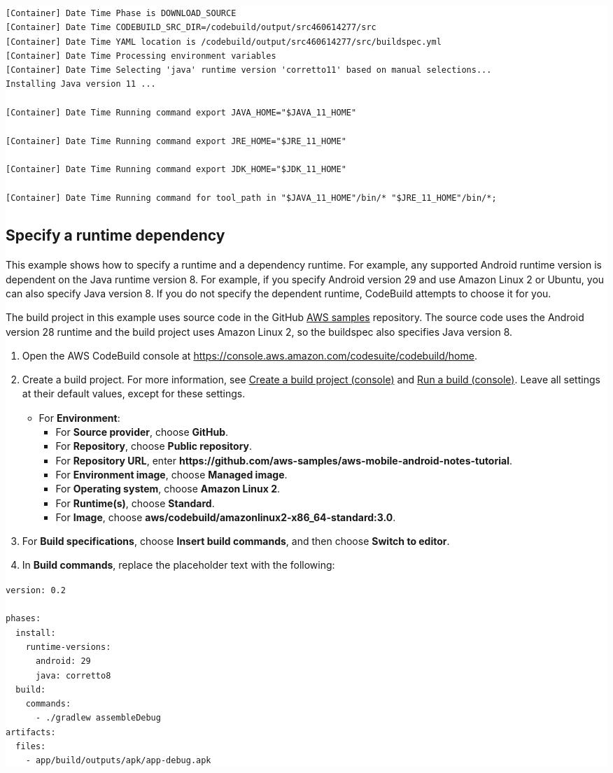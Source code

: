    ```
   [Container] Date Time Phase is DOWNLOAD_SOURCE
   [Container] Date Time CODEBUILD_SRC_DIR=/codebuild/output/src460614277/src
   [Container] Date Time YAML location is /codebuild/output/src460614277/src/buildspec.yml
   [Container] Date Time Processing environment variables
   [Container] Date Time Selecting 'java' runtime version 'corretto11' based on manual selections... 
   Installing Java version 11 ... 
    
   [Container] Date Time Running command export JAVA_HOME="$JAVA_11_HOME" 
    
   [Container] Date Time Running command export JRE_HOME="$JRE_11_HOME" 
    
   [Container] Date Time Running command export JDK_HOME="$JDK_11_HOME" 
    
   [Container] Date Time Running command for tool_path in "$JAVA_11_HOME"/bin/* "$JRE_11_HOME"/bin/*;
   ```

## Specify a runtime dependency<a name="sample-runtime-dependent-runtime"></a>

 This example shows how to specify a runtime and a dependency runtime\. For example, any supported Android runtime version is dependent on the Java runtime version 8\. For example, if you specify Android version 29 and use Amazon Linux 2 or Ubuntu, you can also specify Java version 8\. If you do not specify the dependent runtime, CodeBuild attempts to choose it for you\. 

The build project in this example uses source code in the GitHub [AWS samples](https://github.com/aws-samples) repository\. The source code uses the Android version 28 runtime and the build project uses Amazon Linux 2, so the buildspec also specifies Java version 8\. 

1. Open the AWS CodeBuild console at [https://console\.aws\.amazon\.com/codesuite/codebuild/home](https://console.aws.amazon.com/codesuite/codebuild/home)\.

1. Create a build project\. For more information, see [Create a build project \(console\)](create-project-console.md) and [Run a build \(console\)](run-build-console.md)\. Leave all settings at their default values, except for these settings\.
   + For **Environment**:
     + For **Source provider**, choose **GitHub**\.
     + For **Repository**, choose **Public repository**\.
     + For **Repository URL**, enter **https://github\.com/aws\-samples/aws\-mobile\-android\-notes\-tutorial**\.
     + For **Environment image**, choose **Managed image**\.
     + For **Operating system**, choose **Amazon Linux 2**\. 
     +  For **Runtime\(s\)**, choose **Standard**\. 
     + For **Image**, choose **aws/codebuild/amazonlinux2\-x86\_64\-standard:3\.0**\.

1.  For **Build specifications**, choose **Insert build commands**, and then choose **Switch to editor**\. 

1.  In **Build commands**, replace the placeholder text with the following: 

   ```
   version: 0.2
   
   phases:
     install:
       runtime-versions:
         android: 29
         java: corretto8
     build:
       commands:
         - ./gradlew assembleDebug
   artifacts:
     files:
       - app/build/outputs/apk/app-debug.apk
   ```